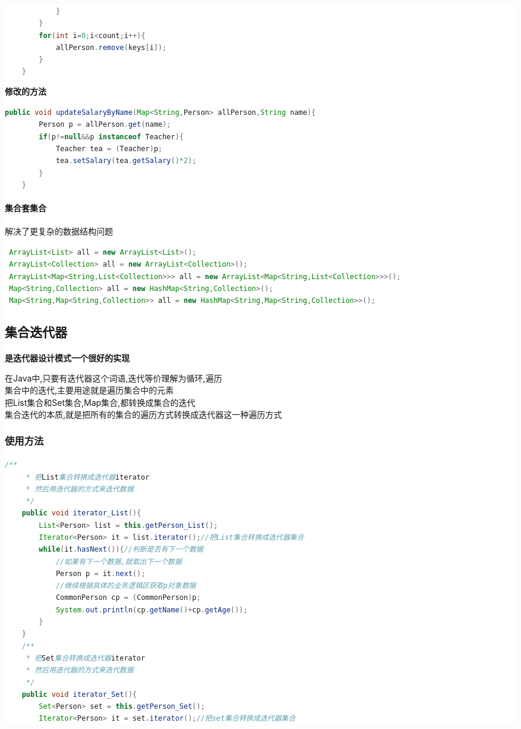 ```java
			}
		}
		for(int i=0;i<count;i++){
			allPerson.remove(keys[i]);
		}
	}
```

**修改的方法**

```java
public void updateSalaryByName(Map<String,Person> allPerson,String name){
		Person p = allPerson.get(name);
		if(p!=null&&p instanceof Teacher){
			Teacher tea = (Teacher)p;
			tea.setSalary(tea.getSalary()*2);
		}
	}
```

#### 集合套集合

 解决了更复杂的数据结构问题  
 
```java
 ArrayList<List> all = new ArrayList<List>();
 ArrayList<Collection> all = new ArrayList<Collection>();
 ArrayList<Map<String,List<Collection>>> all = new ArrayList<Map<String,List<Collection>>>();
 Map<String,Collection> all = new HashMap<String,Collection>();
 Map<String,Map<String,Collection>> all = new HashMap<String,Map<String,Collection>>();
```

## 集合迭代器

**是迭代器设计模式一个很好的实现**  

 在Java中,只要有迭代器这个词语,迭代等价理解为循环,遍历  
 集合中的迭代,主要用途就是遍历集合中的元素  
 把List集合和Set集合,Map集合,都转换成集合的迭代  
 集合迭代的本质,就是把所有的集合的遍历方式转换成迭代器这一种遍历方式  

### 使用方法

```java
/**
	 * 把List集合转换成迭代器iterator
	 * 然后用迭代器的方式来迭代数据
	 */
	public void iterator_List(){
		List<Person> list = this.getPerson_List();
		Iterator<Person> it = list.iterator();//把List集合转换成迭代器集合
		while(it.hasNext()){//判断是否有下一个数据
			//如果有下一个数据,就取出下一个数据
			Person p = it.next();
			//继续根据具体的业务逻辑区获取p对象数据
			CommonPerson cp = (CommonPerson)p;
			System.out.println(cp.getName()+cp.getAge());
		}
	}
	/**
	 * 把Set集合转换成迭代器iterator
	 * 然后用迭代器的方式来迭代数据
	 */
	public void iterator_Set(){
		Set<Person> set = this.getPerson_Set();
		Iterator<Person> it = set.iterator();//把set集合转换成迭代器集合
```